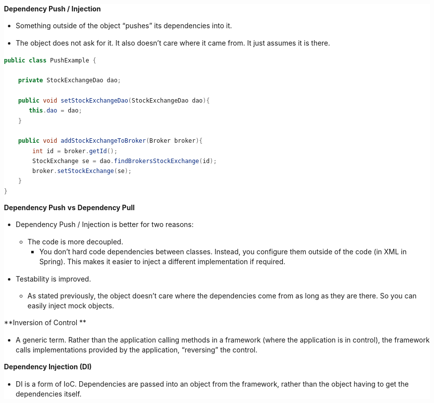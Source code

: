 **Dependency Push / Injection**

- Something outside of the object “pushes” its dependencies into it. 

- The object does not ask for it. It also doesn’t care where it came from. It just assumes it is there.

``` java
public class PushExample {

    private StockExchangeDao dao;

    public void setStockExchangeDao(StockExchangeDao dao){
       this.dao = dao;
    }

    public void addStockExchangeToBroker(Broker broker){
        int id = broker.getId();
        StockExchange se = dao.findBrokersStockExchange(id);
        broker.setStockExchange(se);
    }
}

```

**Dependency Push** **vs** **Dependency Pull**

- Dependency Push / Injection is better for two reasons:
  - The code is more decoupled.
    - You don’t hard code dependencies between classes. Instead, you configure them outside of the code (in XML in Spring). This makes it easier to inject a different implementation if required.

- Testability is improved.
  - As stated previously, the object doesn’t care where the dependencies come from as long as they are there. So you can easily inject mock objects.

**Inversion of Control **

- A generic term. Rather than the application calling methods in a framework (where the application is in control), the framework calls implementations provided by the application, “reversing” the control.

**Dependency Injection (DI)**

- DI is a form of IoC. Dependencies are passed into an object from the framework, rather than the object having to get the dependencies itself.









































